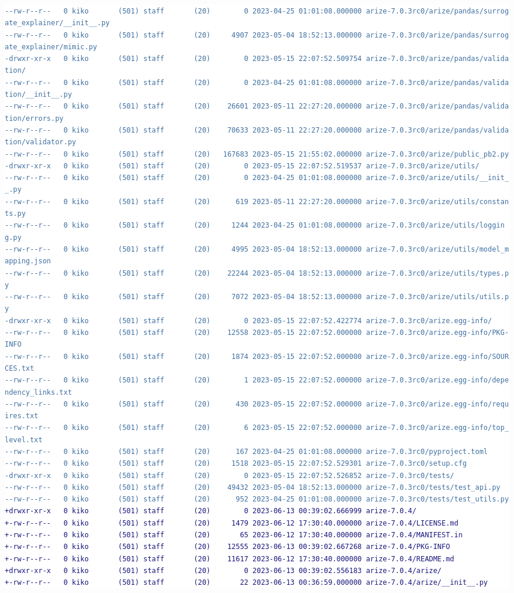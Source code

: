 ```diff
--rw-r--r--   0 kiko       (501) staff       (20)        0 2023-04-25 01:01:08.000000 arize-7.0.3rc0/arize/pandas/surrogate_explainer/__init__.py
--rw-r--r--   0 kiko       (501) staff       (20)     4907 2023-05-04 18:52:13.000000 arize-7.0.3rc0/arize/pandas/surrogate_explainer/mimic.py
-drwxr-xr-x   0 kiko       (501) staff       (20)        0 2023-05-15 22:07:52.509754 arize-7.0.3rc0/arize/pandas/validation/
--rw-r--r--   0 kiko       (501) staff       (20)        0 2023-04-25 01:01:08.000000 arize-7.0.3rc0/arize/pandas/validation/__init__.py
--rw-r--r--   0 kiko       (501) staff       (20)    26601 2023-05-11 22:27:20.000000 arize-7.0.3rc0/arize/pandas/validation/errors.py
--rw-r--r--   0 kiko       (501) staff       (20)    70633 2023-05-11 22:27:20.000000 arize-7.0.3rc0/arize/pandas/validation/validator.py
--rw-r--r--   0 kiko       (501) staff       (20)   167683 2023-05-15 21:55:02.000000 arize-7.0.3rc0/arize/public_pb2.py
-drwxr-xr-x   0 kiko       (501) staff       (20)        0 2023-05-15 22:07:52.519537 arize-7.0.3rc0/arize/utils/
--rw-r--r--   0 kiko       (501) staff       (20)        0 2023-04-25 01:01:08.000000 arize-7.0.3rc0/arize/utils/__init__.py
--rw-r--r--   0 kiko       (501) staff       (20)      619 2023-05-11 22:27:20.000000 arize-7.0.3rc0/arize/utils/constants.py
--rw-r--r--   0 kiko       (501) staff       (20)     1244 2023-04-25 01:01:08.000000 arize-7.0.3rc0/arize/utils/logging.py
--rw-r--r--   0 kiko       (501) staff       (20)     4995 2023-05-04 18:52:13.000000 arize-7.0.3rc0/arize/utils/model_mapping.json
--rw-r--r--   0 kiko       (501) staff       (20)    22244 2023-05-04 18:52:13.000000 arize-7.0.3rc0/arize/utils/types.py
--rw-r--r--   0 kiko       (501) staff       (20)     7072 2023-05-04 18:52:13.000000 arize-7.0.3rc0/arize/utils/utils.py
-drwxr-xr-x   0 kiko       (501) staff       (20)        0 2023-05-15 22:07:52.422774 arize-7.0.3rc0/arize.egg-info/
--rw-r--r--   0 kiko       (501) staff       (20)    12558 2023-05-15 22:07:52.000000 arize-7.0.3rc0/arize.egg-info/PKG-INFO
--rw-r--r--   0 kiko       (501) staff       (20)     1874 2023-05-15 22:07:52.000000 arize-7.0.3rc0/arize.egg-info/SOURCES.txt
--rw-r--r--   0 kiko       (501) staff       (20)        1 2023-05-15 22:07:52.000000 arize-7.0.3rc0/arize.egg-info/dependency_links.txt
--rw-r--r--   0 kiko       (501) staff       (20)      430 2023-05-15 22:07:52.000000 arize-7.0.3rc0/arize.egg-info/requires.txt
--rw-r--r--   0 kiko       (501) staff       (20)        6 2023-05-15 22:07:52.000000 arize-7.0.3rc0/arize.egg-info/top_level.txt
--rw-r--r--   0 kiko       (501) staff       (20)      167 2023-04-25 01:01:08.000000 arize-7.0.3rc0/pyproject.toml
--rw-r--r--   0 kiko       (501) staff       (20)     1518 2023-05-15 22:07:52.529301 arize-7.0.3rc0/setup.cfg
-drwxr-xr-x   0 kiko       (501) staff       (20)        0 2023-05-15 22:07:52.526852 arize-7.0.3rc0/tests/
--rw-r--r--   0 kiko       (501) staff       (20)    49432 2023-05-04 18:52:13.000000 arize-7.0.3rc0/tests/test_api.py
--rw-r--r--   0 kiko       (501) staff       (20)      952 2023-04-25 01:01:08.000000 arize-7.0.3rc0/tests/test_utils.py
+drwxr-xr-x   0 kiko       (501) staff       (20)        0 2023-06-13 00:39:02.666999 arize-7.0.4/
+-rw-r--r--   0 kiko       (501) staff       (20)     1479 2023-06-12 17:30:40.000000 arize-7.0.4/LICENSE.md
+-rw-r--r--   0 kiko       (501) staff       (20)       65 2023-06-12 17:30:40.000000 arize-7.0.4/MANIFEST.in
+-rw-r--r--   0 kiko       (501) staff       (20)    12555 2023-06-13 00:39:02.667268 arize-7.0.4/PKG-INFO
+-rw-r--r--   0 kiko       (501) staff       (20)    11617 2023-06-12 17:30:40.000000 arize-7.0.4/README.md
+drwxr-xr-x   0 kiko       (501) staff       (20)        0 2023-06-13 00:39:02.556183 arize-7.0.4/arize/
+-rw-r--r--   0 kiko       (501) staff       (20)       22 2023-06-13 00:36:59.000000 arize-7.0.4/arize/__init__.py
```